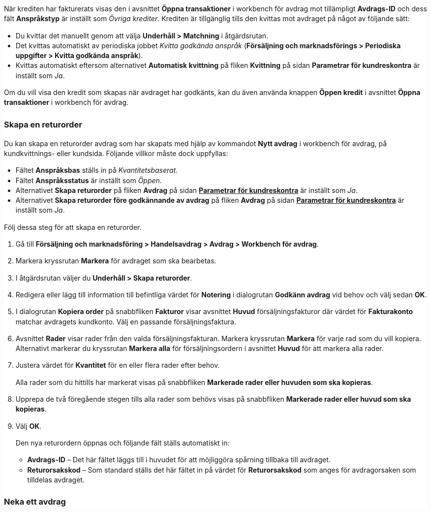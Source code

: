 När krediten har fakturerats visas den i avsnittet **Öppna transaktioner** i workbench för avdrag mot tillämpligt **Avdrags-ID** och dess fält **Anspråkstyp** är inställt som *Övriga krediter*. Krediten är tillgänglig tills den kvittas mot avdraget på något av följande sätt:

- Du kvittar det manuellt genom att välja **Underhåll \> Matchning** i åtgärdsrutan.
- Det kvittas automatiskt av periodiska jobbet *Kvitta godkända anspråk* (**Försäljning och marknadsförings \> Periodiska uppgifter \> Kvitta godkända anspråk**).
- Kvittas automatiskt eftersom alternativet **Automatisk kvittning** på fliken **Kvittning** på sidan **Parametrar för kundreskontra** är inställt som *Ja*.

Om du vill visa den kredit som skapas när avdraget har godkänts, kan du även använda knappen **Öppen kredit** i avsnittet **Öppna transaktioner** i workbench för avdrag.

### <a name="create-a-return-order"></a>Skapa en returorder

Du kan skapa en returorder avdrag som har skapats med hjälp av kommandot **Nytt avdrag** i workbench för avdrag, på kundkvittnings- eller kundsida. Följande villkor måste dock uppfyllas:

- Fältet **Anspråksbas** ställs in på *Kvantitetsbaserat*.
- Fältet **Anspråksstatus** är inställt som *Öppen*.
- Alternativet **Skapa returorder** på fliken **Avdrag** på sidan **[Parametrar för kundreskontra](#accounts-receivable-deductions)** är inställt som *Ja*.
- Alternativet **Skapa returorder före godkännande av avdrag** på fliken **Avdrag** på sidan **[Parametrar för kundreskontra](#accounts-receivable-deductions)** är inställt som *Ja*.

Följ dessa steg för att skapa en returorder.

1. Gå till **Försäljning och marknadsföring \> Handelsavdrag \> Avdrag \> Workbench för avdrag**.
1. Markera kryssrutan **Markera** för avdraget som ska bearbetas.
1. I åtgärdsrutan väljer du **Underhåll \> Skapa returorder**.
1. Redigera eller lägg till information till befintliga värdet för **Notering** i dialogrutan **Godkänn avdrag** vid behov och välj sedan **OK**.
1. I dialogrutan **Kopiera order** på snabbfliken **Fakturor** visar avsnittet **Huvud** försäljningsfakturor där värdet för **Fakturakonto** matchar avdragets kundkonto. Välj en passande försäljningsfaktura.
1. Avsnittet **Rader** visar rader från den valda försäljningsfakturan. Markera kryssrutan **Markera** för varje rad som du vill kopiera. Alternativt markerar du kryssrutan **Markera alla** för försäljningsordern i avsnittet **Huvud** för att markera alla rader.
1. Justera värdet för **Kvantitet** för en eller flera rader efter behov.

    Alla rader som du hittills har markerat visas på snabbfliken **Markerade rader eller huvuden som ska kopieras**.

1. Upprepa de två föregående stegen tills alla rader som behövs visas på snabbfliken **Markerade rader eller huvud som ska kopieras**.
1. Välj **OK**.

    Den nya returordern öppnas och följande fält ställs automatiskt in:

    - **Avdrags-ID** – Det här fältet läggs till i huvudet för att möjliggöra spårning tillbaka till avdraget.
    - **Returorsakskod** – Som standard ställs det här fältet in på värdet för **Returorsakskod** som anges för avdragorsaken som tilldelas avdraget.

### <a name="deny-a-deduction"></a>Neka ett avdrag
